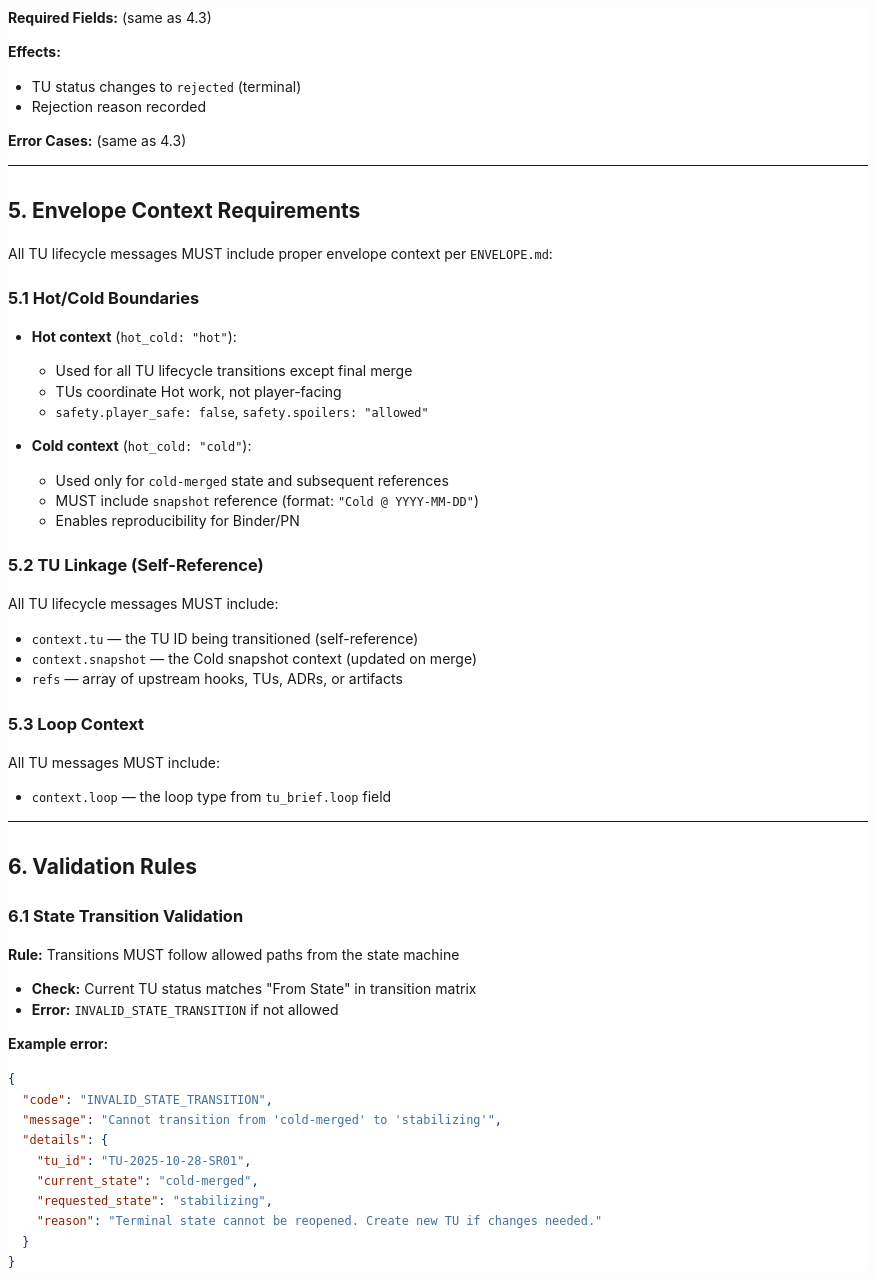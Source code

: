 **Required Fields:** (same as 4.3)

**Effects:**
- TU status changes to `rejected` (terminal)
- Rejection reason recorded

**Error Cases:** (same as 4.3)

---

## 5. Envelope Context Requirements

All TU lifecycle messages MUST include proper envelope context per `ENVELOPE.md`:

### 5.1 Hot/Cold Boundaries

- **Hot context** (`hot_cold: "hot"`):
  - Used for all TU lifecycle transitions except final merge
  - TUs coordinate Hot work, not player-facing
  - `safety.player_safe: false`, `safety.spoilers: "allowed"`

- **Cold context** (`hot_cold: "cold"`):
  - Used only for `cold-merged` state and subsequent references
  - MUST include `snapshot` reference (format: `"Cold @ YYYY-MM-DD"`)
  - Enables reproducibility for Binder/PN

### 5.2 TU Linkage (Self-Reference)

All TU lifecycle messages MUST include:
- `context.tu` — the TU ID being transitioned (self-reference)
- `context.snapshot` — the Cold snapshot context (updated on merge)
- `refs` — array of upstream hooks, TUs, ADRs, or artifacts

### 5.3 Loop Context

All TU messages MUST include:
- `context.loop` — the loop type from `tu_brief.loop` field

---

## 6. Validation Rules

### 6.1 State Transition Validation

**Rule:** Transitions MUST follow allowed paths from the state machine
- **Check:** Current TU status matches "From State" in transition matrix
- **Error:** `INVALID_STATE_TRANSITION` if not allowed

**Example error:**
```json
{
  "code": "INVALID_STATE_TRANSITION",
  "message": "Cannot transition from 'cold-merged' to 'stabilizing'",
  "details": {
    "tu_id": "TU-2025-10-28-SR01",
    "current_state": "cold-merged",
    "requested_state": "stabilizing",
    "reason": "Terminal state cannot be reopened. Create new TU if changes needed."
  }
}
```
